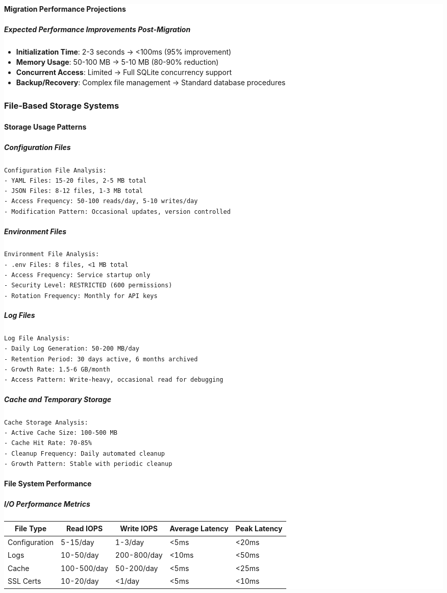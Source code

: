 #### Migration Performance Projections

##### Expected Performance Improvements Post-Migration
- **Initialization Time**: 2-3 seconds → <100ms (95% improvement)
- **Memory Usage**: 50-100 MB → 5-10 MB (80-90% reduction)
- **Concurrent Access**: Limited → Full SQLite concurrency support
- **Backup/Recovery**: Complex file management → Standard database procedures

### File-Based Storage Systems

#### Storage Usage Patterns

##### Configuration Files
```
Configuration File Analysis:
- YAML Files: 15-20 files, 2-5 MB total
- JSON Files: 8-12 files, 1-3 MB total
- Access Frequency: 50-100 reads/day, 5-10 writes/day
- Modification Pattern: Occasional updates, version controlled
```

##### Environment Files
```
Environment File Analysis:
- .env Files: 8 files, <1 MB total
- Access Frequency: Service startup only
- Security Level: RESTRICTED (600 permissions)
- Rotation Frequency: Monthly for API keys
```

##### Log Files
```
Log File Analysis:
- Daily Log Generation: 50-200 MB/day
- Retention Period: 30 days active, 6 months archived
- Growth Rate: 1.5-6 GB/month
- Access Pattern: Write-heavy, occasional read for debugging
```

##### Cache and Temporary Storage
```
Cache Storage Analysis:
- Active Cache Size: 100-500 MB
- Cache Hit Rate: 70-85%
- Cleanup Frequency: Daily automated cleanup
- Growth Pattern: Stable with periodic cleanup
```

#### File System Performance

##### I/O Performance Metrics
| File Type | Read IOPS | Write IOPS | Average Latency | Peak Latency |
|-----------|-----------|------------|----------------|--------------|
| Configuration | 5-15/day | 1-3/day | <5ms | <20ms |
| Logs | 10-50/day | 200-800/day | <10ms | <50ms |
| Cache | 100-500/day | 50-200/day | <5ms | <25ms |
| SSL Certs | 10-20/day | <1/day | <5ms | <10ms |

